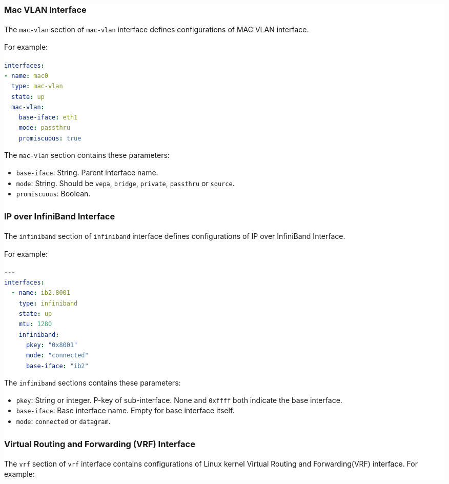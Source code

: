 ### Mac VLAN Interface

The `mac-vlan` section of `mac-vlan` interface defines configurations of
MAC VLAN interface.

For example:

```yml
interfaces:
- name: mac0
  type: mac-vlan
  state: up
  mac-vlan:
    base-iface: eth1
    mode: passthru
    promiscuous: true
```

The `mac-vlan` section contains these parameters:
 * `base-iface`: String. Parent interface name.
 * `mode`: String. Should be `vepa`, `bridge`, `private`, `passthru` or
   `source`.
 * `promiscuous`: Boolean.

### IP over InfiniBand Interface

The `infiniband` section of `infiniband` interface defines configurations of
IP over InfiniBand Interface.

For example:

```yml
---
interfaces:
  - name: ib2.8001
    type: infiniband
    state: up
    mtu: 1280
    infiniband:
      pkey: "0x8001"
      mode: "connected"
      base-iface: "ib2"
```

The `infiniband` sections contains these parameters:
 * `pkey`: String or integer. P-key of sub-interface. None and `0xffff` both
   indicate the base interface.
 * `base-iface`: Base interface name. Empty for base interface itself.
 * `mode`: `connected` or `datagram`.

### Virtual Routing and Forwarding (VRF) Interface

The `vrf` section of `vrf` interface contains configurations of Linux kernel
Virtual Routing and Forwarding(VRF) interface. For example:
